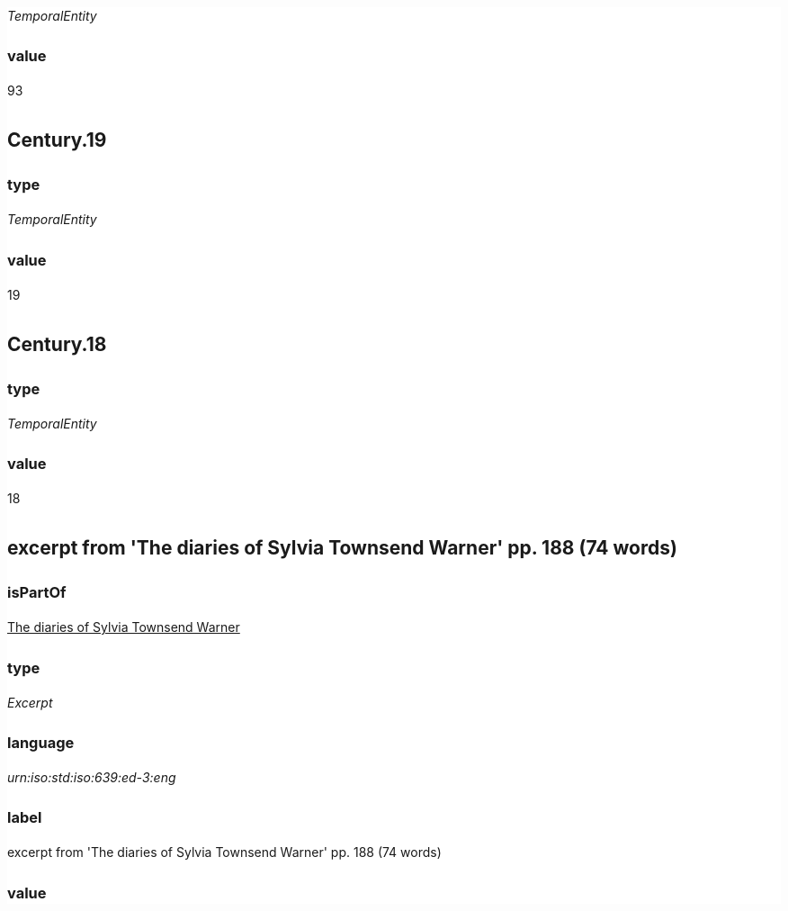 
*TemporalEntity*

### value


93

## Century.19

### type


*TemporalEntity*

### value


19

## Century.18

### type


*TemporalEntity*

### value


18

## excerpt from 'The diaries of Sylvia Townsend Warner' pp. 188 (74 words)

### isPartOf


[The diaries of Sylvia Townsend Warner](#The-diaries-of-Sylvia-Townsend-Warner)

### type


*Excerpt*

### language


*urn:iso:std:iso:639:ed-3:eng*

### label


excerpt from 'The diaries of Sylvia Townsend Warner' pp. 188 (74 words)

### value
